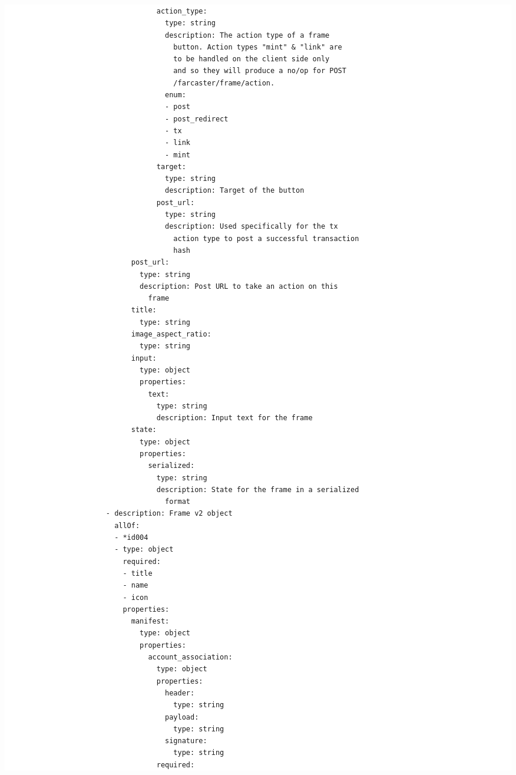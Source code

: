                                         action_type:
                                          type: string
                                          description: The action type of a frame
                                            button. Action types "mint" & "link" are
                                            to be handled on the client side only
                                            and so they will produce a no/op for POST
                                            /farcaster/frame/action.
                                          enum:
                                          - post
                                          - post_redirect
                                          - tx
                                          - link
                                          - mint
                                        target:
                                          type: string
                                          description: Target of the button
                                        post_url:
                                          type: string
                                          description: Used specifically for the tx
                                            action type to post a successful transaction
                                            hash
                                  post_url:
                                    type: string
                                    description: Post URL to take an action on this
                                      frame
                                  title:
                                    type: string
                                  image_aspect_ratio:
                                    type: string
                                  input:
                                    type: object
                                    properties:
                                      text:
                                        type: string
                                        description: Input text for the frame
                                  state:
                                    type: object
                                    properties:
                                      serialized:
                                        type: string
                                        description: State for the frame in a serialized
                                          format
                            - description: Frame v2 object
                              allOf:
                              - *id004
                              - type: object
                                required:
                                - title
                                - name
                                - icon
                                properties:
                                  manifest:
                                    type: object
                                    properties:
                                      account_association:
                                        type: object
                                        properties:
                                          header:
                                            type: string
                                          payload:
                                            type: string
                                          signature:
                                            type: string
                                        required: